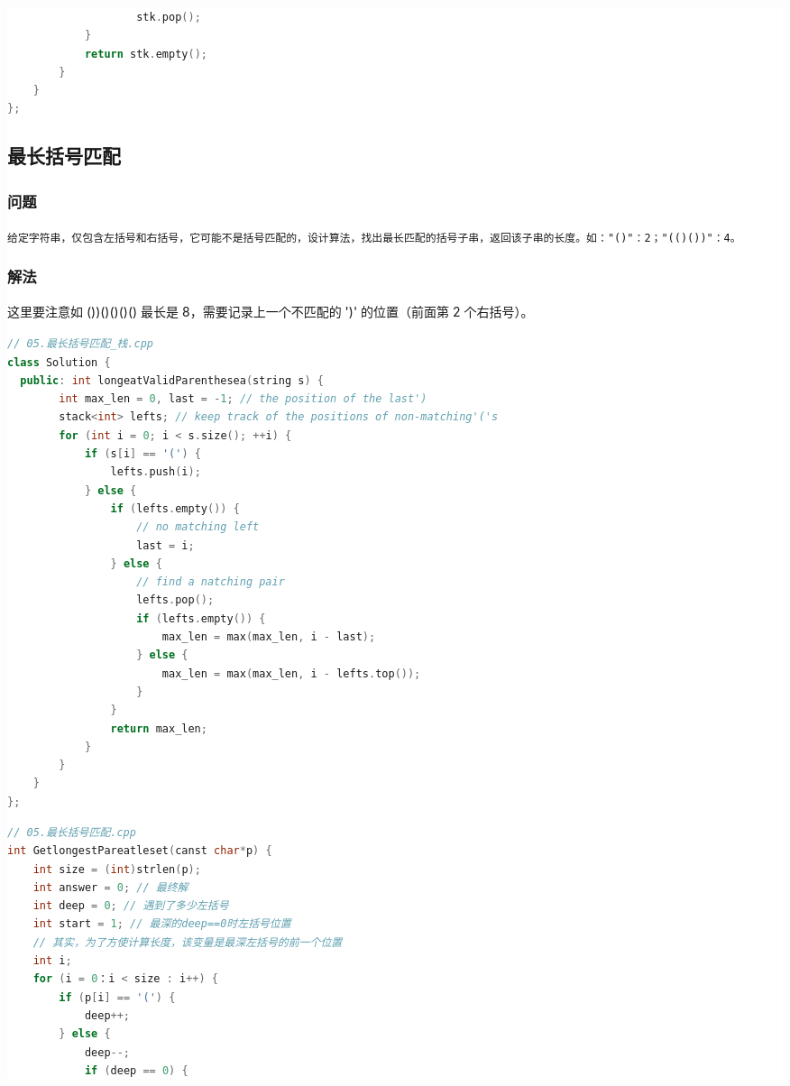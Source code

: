 ```c++
					stk.pop();
			}
			return stk.empty();
		}
	}
};
```

## 最长括号匹配

### 问题

```
给定字符串，仅包含左括号和右括号，它可能不是括号匹配的，设计算法，找出最长匹配的括号子串，返回该子串的长度。如："()"：2；"(()())"：4。
```

### 解法

这里要注意如 ())()()()() 最长是 8，需要记录上一个不匹配的  ')' 的位置（前面第 2 个右括号）。


```c++
// 05.最长括号匹配_栈.cpp
class Solution {
  public: int longeatValidParenthesea(string s) {
		int max_len = 0, last = -1; // the position of the last')
		stack<int> lefts; // keep track of the positions of non-matching'('s
		for (int i = 0; i < s.size(); ++i) {
			if (s[i] == '(') {
				lefts.push(i);
			} else {
				if (lefts.empty()) {
					// no matching left
					last = i;
				} else {
					// find a natching pair
					lefts.pop();
					if (lefts.empty()) {
						max_len = max(max_len, i - last);
					} else {
						max_len = max(max_len, i - lefts.top());
					}
				}
				return max_len;
			}
		}
	}
};
```

```c++
// 05.最长括号匹配.cpp
int GetlongestPareatleset(canst char*p) {
	int size = (int)strlen(p);
	int answer = 0; // 最终解
	int deep = 0; // 遇到了多少左括号
	int start = 1; // 最深的deep==0时左括号位置
	// 其实，为了方使计算长度，该变量是最深左括号的前一个位置
	int i;
	for (i = 0：i < size : i++) {
		if (p[i] == '(') {
			deep++;
		} else {
			deep--;
			if (deep == 0) {
```